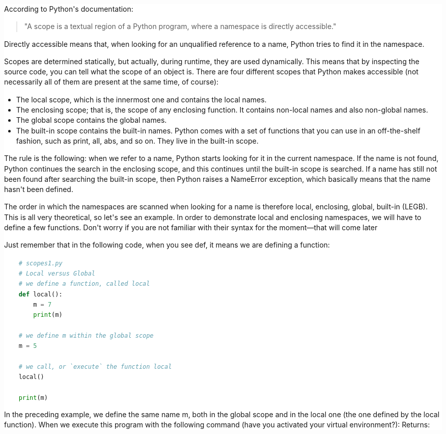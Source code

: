 According to Python's documentation:

> "A scope is a textual region of a Python program, where a namespace is directly accessible."

Directly accessible means that, when looking for an unqualified reference to a name, Python tries to find it in the namespace.

Scopes are determined statically, but actually, during runtime, they are used dynamically. This means that by inspecting the source code, you can tell what the scope of an object is. There are four different scopes that Python makes accessible
(not necessarily all of them are present at the same time, of course):

* The local scope, which is the innermost one and contains the local names.
* The enclosing scope; that is, the scope of any enclosing function. It contains non-local names and also non-global names.
* The global scope contains the global names.
* The built-in scope contains the built-in names. Python comes with a set of functions that you can use in an off-the-shelf fashion, such as print, all, abs, and so on. They live in the built-in scope.

The rule is the following: when we refer to a name, Python starts looking for it in the current namespace. If the name is not found, Python continues the search in the enclosing scope, and this continues until the built-in scope is searched. If a name has still not been found after searching the built-in scope, then Python raises a NameError exception, which basically means that the name hasn't been defined.

The order in which the namespaces are scanned when looking for a name is therefore local, enclosing, global, built-in (LEGB).
This is all very theoretical, so let's see an example. In order to demonstrate local and enclosing namespaces, we will have to define a few functions. Don't worry if you are not familiar with their syntax for the moment—that will come later

Just remember that in the following code, when you see def, it means we are defining a function:

```python
    # scopes1.py
    # Local versus Global
    # we define a function, called local
    def local():
        m = 7
        print(m)
    
    # we define m within the global scope
    m = 5
    
    # we call, or `execute` the function local
    local()
    
    print(m)
```

In the preceding example, we define the same name m, both in the global scope and in the local one (the one defined by the local function). When we execute this program with the following command (have you activated your virtual environment?):
Returns:
